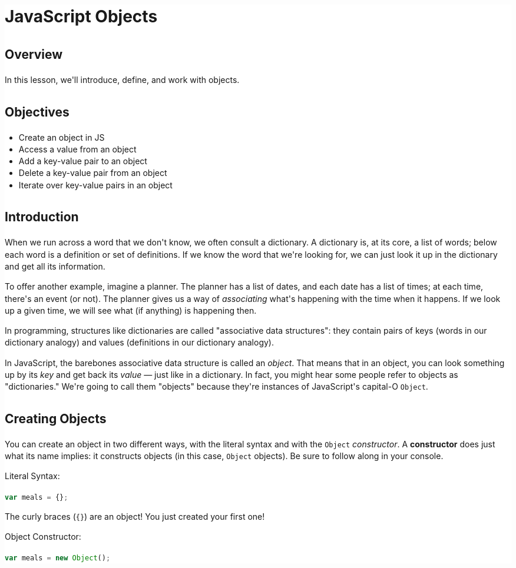 

# JavaScript Objects

## Overview

In this lesson, we'll introduce, define, and work with objects. 

## Objectives
+ Create an object in JS
+ Access a value from an object
+ Add a key-value pair to an object
+ Delete a key-value pair from an object
+ Iterate over key-value pairs in an object

## Introduction 

When we run across a word that we don't know, we often consult a dictionary. A dictionary is, at its core, a list of words; below each word is a definition or set of definitions. If we know the word that we're looking for, we can just look it up in the dictionary and get all its information.

To offer another example, imagine a planner. The planner has a list of dates, and each date has a list of times; at each time, there's an event (or not). The planner gives us a way of _associating_ what's happening with the time when it happens. If we look up a given time, we will see what (if anything) is happening then.

In programming, structures like dictionaries are called "associative data structures": they contain pairs of keys (words in our dictionary analogy) and values (definitions in our dictionary analogy).

In JavaScript, the barebones associative data structure is called an _object_. That means that in an object, you can look something up by its _key_ and get back its _value_ — just like in a dictionary. In fact, you might hear some people refer to objects as "dictionaries." We're going to call them "objects" because they're instances of JavaScript's capital-O `Object`.

## Creating Objects

You can create an object in two different ways, with the literal syntax and with the `Object` _constructor_. A **constructor** does just what its name implies: it constructs objects (in this case, `Object` objects). Be sure to follow along in your console.

Literal Syntax:

```js
var meals = {};
```

The curly braces (`{}`) are an object! You just created your first one!


Object Constructor:

```js
var meals = new Object();
```
